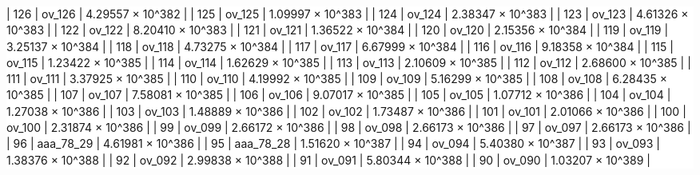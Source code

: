 | 126 | ov_126 | 4.29557 × 10^382 |
| 125 | ov_125 | 1.09997 × 10^383 |
| 124 | ov_124 | 2.38347 × 10^383 |
| 123 | ov_123 | 4.61326 × 10^383 |
| 122 | ov_122 | 8.20410 × 10^383 |
| 121 | ov_121 | 1.36522 × 10^384 |
| 120 | ov_120 | 2.15356 × 10^384 |
| 119 | ov_119 | 3.25137 × 10^384 |
| 118 | ov_118 | 4.73275 × 10^384 |
| 117 | ov_117 | 6.67999 × 10^384 |
| 116 | ov_116 | 9.18358 × 10^384 |
| 115 | ov_115 | 1.23422 × 10^385 |
| 114 | ov_114 | 1.62629 × 10^385 |
| 113 | ov_113 | 2.10609 × 10^385 |
| 112 | ov_112 | 2.68600 × 10^385 |
| 111 | ov_111 | 3.37925 × 10^385 |
| 110 | ov_110 | 4.19992 × 10^385 |
| 109 | ov_109 | 5.16299 × 10^385 |
| 108 | ov_108 | 6.28435 × 10^385 |
| 107 | ov_107 | 7.58081 × 10^385 |
| 106 | ov_106 | 9.07017 × 10^385 |
| 105 | ov_105 | 1.07712 × 10^386 |
| 104 | ov_104 | 1.27038 × 10^386 |
| 103 | ov_103 | 1.48889 × 10^386 |
| 102 | ov_102 | 1.73487 × 10^386 |
| 101 | ov_101 | 2.01066 × 10^386 |
| 100 | ov_100 | 2.31874 × 10^386 |
| 99 | ov_099 | 2.66172 × 10^386 |
| 98 | ov_098 | 2.66173 × 10^386 |
| 97 | ov_097 | 2.66173 × 10^386 |
| 96 | aaa_78_29 | 4.61981 × 10^386 |
| 95 | aaa_78_28 | 1.51620 × 10^387 |
| 94 | ov_094 | 5.40380 × 10^387 |
| 93 | ov_093 | 1.38376 × 10^388 |
| 92 | ov_092 | 2.99838 × 10^388 |
| 91 | ov_091 | 5.80344 × 10^388 |
| 90 | ov_090 | 1.03207 × 10^389 |